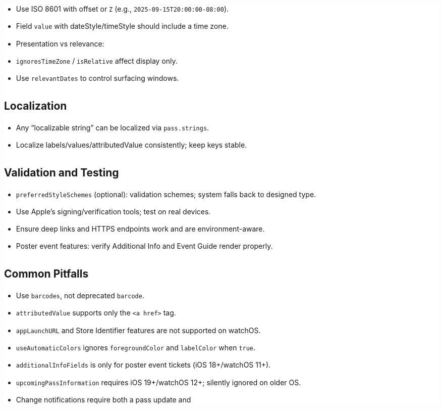 - Use ISO 8601 with offset or `Z` (e.g., `2025-09-15T20:00:00-08:00`).

- Field `value` with dateStyle/timeStyle should include a time zone.

- Presentation vs relevance:

- `ignoresTimeZone` / `isRelative` affect display only.

- Use `relevantDates` to control surfacing windows.

## Localization

- Any “localizable string” can be localized via `pass.strings`.

- Localize labels/values/attributedValue consistently; keep keys stable.

## Validation and Testing

- `preferredStyleSchemes` (optional): validation schemes; system falls back to designed type.

- Use Apple’s signing/verification tools; test on real devices.

- Ensure deep links and HTTPS endpoints work and are environment-aware.

- Poster event features: verify Additional Info and Event Guide render properly.

## Common Pitfalls

- Use `barcodes`, not deprecated `barcode`.

- `attributedValue` supports only the `<a href>` tag.

- `appLaunchURL` and Store Identifier features are not supported on watchOS.

- `useAutomaticColors` ignores `foregroundColor` and `labelColor` when `true`.

- `additionalInfoFields` is only for poster event tickets (iOS 18+/watchOS 11+).

- `upcomingPassInformation` requires iOS 19+/watchOS 12+; silently ignored on older OS.

- Change notifications require both a pass update and
